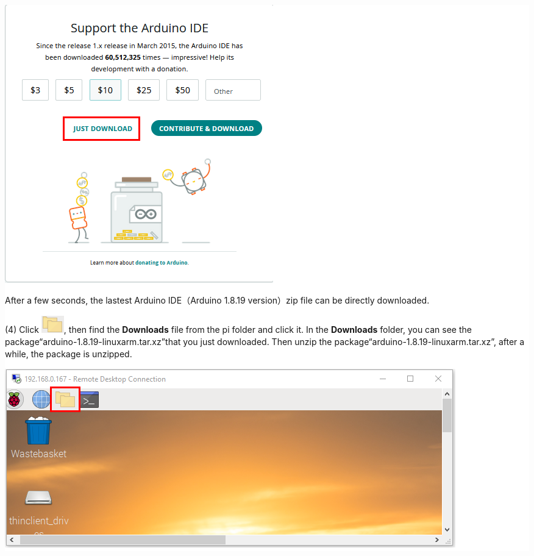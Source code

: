![](./media/83d707e7d53788a08e63bab812298b09-1699357112070-74.png)

After a few seconds, the lastest Arduino IDE（Arduino 1.8.19 version）zip file can be directly downloaded.

(4) Click ![](./media/673b0d8e5e8fc594f1914418da8d74a9-1699357112070-75.png), then find the **Downloads** file from the pi folder and click it. In the **Downloads** folder, you can see the package“arduino-1.8.19-linuxarm.tar.xz”that you just downloaded. Then unzip the package“arduino-1.8.19-linuxarm.tar.xz”, after a while, the package is unzipped.

![](./media/8bfa85ec821d531fc042e4e2aa4c40ce-1699357112070-76.png)
